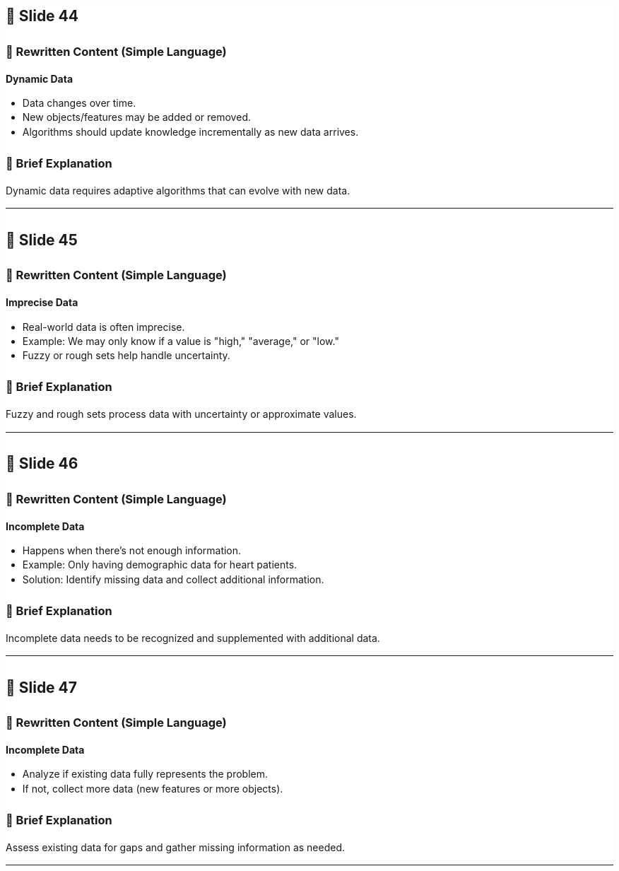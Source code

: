 
## 📖 Slide 44
### 📝 Rewritten Content (Simple Language)
**Dynamic Data**
- Data changes over time.
- New objects/features may be added or removed.
- Algorithms should update knowledge incrementally as new data arrives.

### 🔎 Brief Explanation
Dynamic data requires adaptive algorithms that can evolve with new data.

---

## 📖 Slide 45
### 📝 Rewritten Content (Simple Language)
**Imprecise Data**
- Real-world data is often imprecise.
- Example: We may only know if a value is "high," "average," or "low."
- Fuzzy or rough sets help handle uncertainty.

### 🔎 Brief Explanation
Fuzzy and rough sets process data with uncertainty or approximate values.

---

## 📖 Slide 46
### 📝 Rewritten Content (Simple Language)
**Incomplete Data**
- Happens when there’s not enough information.
- Example: Only having demographic data for heart patients.
- Solution: Identify missing data and collect additional information.

### 🔎 Brief Explanation
Incomplete data needs to be recognized and supplemented with additional data.

---

## 📖 Slide 47
### 📝 Rewritten Content (Simple Language)
**Incomplete Data**
- Analyze if existing data fully represents the problem.
- If not, collect more data (new features or more objects).

### 🔎 Brief Explanation
Assess existing data for gaps and gather missing information as needed.

---
